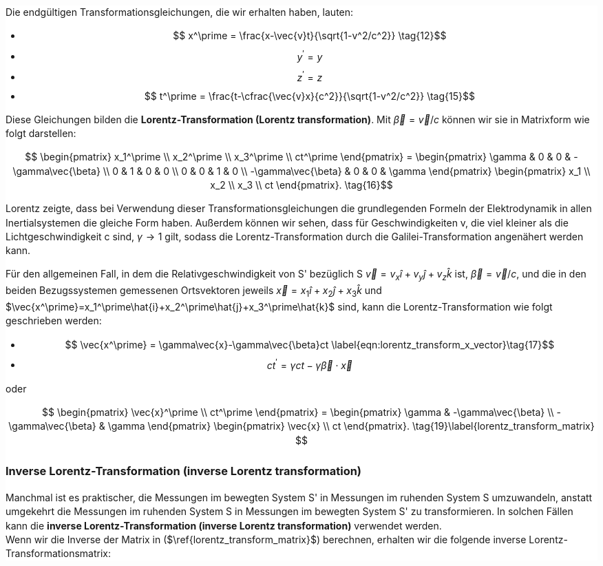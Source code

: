 Die endgültigen Transformationsgleichungen, die wir erhalten haben, lauten:

- $$ x^\prime = \frac{x-\vec{v}t}{\sqrt{1-v^2/c^2}} \tag{12}$$
- $$ y^\prime = y \tag{13}$$
- $$ z^\prime = z \tag{14}$$
- $$ t^\prime = \frac{t-\cfrac{\vec{v}x}{c^2}}{\sqrt{1-v^2/c^2}} \tag{15}$$

Diese Gleichungen bilden die **Lorentz-Transformation (Lorentz transformation)**. Mit $\vec{\beta}=\vec{v}/c$ können wir sie in Matrixform wie folgt darstellen:

$$ \begin{pmatrix}
x_1^\prime \\ x_2^\prime \\ x_3^\prime \\ ct^\prime
\end{pmatrix} 
= \begin{pmatrix}
\gamma & 0 & 0 & -\gamma\vec{\beta} \\
0 & 1 & 0 & 0 \\
0 & 0 & 1 & 0 \\
-\gamma\vec{\beta} & 0 & 0 & \gamma
\end{pmatrix}
\begin{pmatrix}
x_1 \\ x_2 \\ x_3 \\ ct
\end{pmatrix}. \tag{16}$$

Lorentz zeigte, dass bei Verwendung dieser Transformationsgleichungen die grundlegenden Formeln der Elektrodynamik in allen Inertialsystemen die gleiche Form haben. Außerdem können wir sehen, dass für Geschwindigkeiten v, die viel kleiner als die Lichtgeschwindigkeit c sind, $\gamma \to 1$ gilt, sodass die Lorentz-Transformation durch die Galilei-Transformation angenähert werden kann.

Für den allgemeinen Fall, in dem die Relativgeschwindigkeit von S' bezüglich S $\vec{v}=v_x\hat{i}+v_y\hat{j}+v_z\hat{k}$ ist, $\vec{\beta}=\vec{v}/c$, und die in den beiden Bezugssystemen gemessenen Ortsvektoren jeweils $\vec{x}=x_1\hat{i}+x_2\hat{j}+x_3\hat{k}$ und $\vec{x^\prime}=x_1^\prime\hat{i}+x_2^\prime\hat{j}+x_3^\prime\hat{k}$ sind, kann die Lorentz-Transformation wie folgt geschrieben werden:

- $$ \vec{x^\prime} = \gamma\vec{x}-\gamma\vec{\beta}ct \label{eqn:lorentz_transform_x_vector}\tag{17}$$
- $$ ct^\prime = \gamma ct - \gamma \vec{\beta}\cdot\vec{x} \label{eqn:lorentz_transform_ct}\tag{18}$$

oder

$$ \begin{pmatrix}
\vec{x}^\prime \\ ct^\prime
\end{pmatrix}
= \begin{pmatrix}
\gamma & -\gamma\vec{\beta} \\
-\gamma\vec{\beta} & \gamma
\end{pmatrix}
\begin{pmatrix}
\vec{x} \\ ct
\end{pmatrix}. \tag{19}\label{lorentz_transform_matrix}
$$

### Inverse Lorentz-Transformation (inverse Lorentz transformation)
Manchmal ist es praktischer, die Messungen im bewegten System S' in Messungen im ruhenden System S umzuwandeln, anstatt umgekehrt die Messungen im ruhenden System S in Messungen im bewegten System S' zu transformieren.
In solchen Fällen kann die **inverse Lorentz-Transformation (inverse Lorentz transformation)** verwendet werden.  
Wenn wir die Inverse der Matrix in ($\ref{lorentz_transform_matrix}$) berechnen, erhalten wir die folgende inverse Lorentz-Transformationsmatrix:
